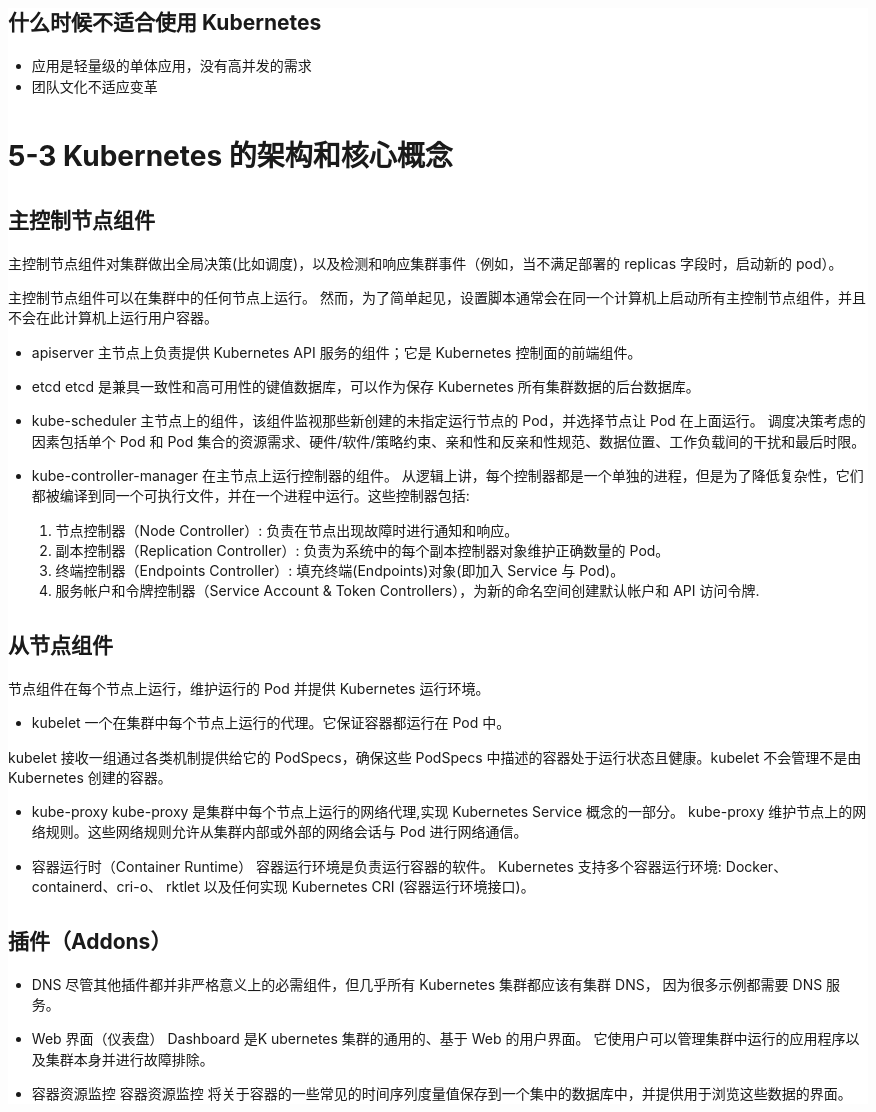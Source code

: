 ## 什么时候不适合使用 Kubernetes
- 应用是轻量级的单体应用，没有高并发的需求
- 团队文化不适应变革

# 5-3 Kubernetes 的架构和核心概念
## 主控制节点组件
主控制节点组件对集群做出全局决策(比如调度)，以及检测和响应集群事件（例如，当不满足部署的 replicas 字段时，启动新的 pod）。

主控制节点组件可以在集群中的任何节点上运行。 然而，为了简单起见，设置脚本通常会在同一个计算机上启动所有主控制节点组件，并且不会在此计算机上运行用户容器。
- apiserver
主节点上负责提供 Kubernetes API 服务的组件；它是 Kubernetes 控制面的前端组件。
- etcd
etcd 是兼具一致性和高可用性的键值数据库，可以作为保存 Kubernetes 所有集群数据的后台数据库。

- kube-scheduler
主节点上的组件，该组件监视那些新创建的未指定运行节点的 Pod，并选择节点让 Pod 在上面运行。
调度决策考虑的因素包括单个 Pod 和 Pod 集合的资源需求、硬件/软件/策略约束、亲和性和反亲和性规范、数据位置、工作负载间的干扰和最后时限。
- kube-controller-manager
在主节点上运行控制器的组件。
从逻辑上讲，每个控制器都是一个单独的进程，但是为了降低复杂性，它们都被编译到同一个可执行文件，并在一个进程中运行。这些控制器包括:
    1. 节点控制器（Node Controller）: 负责在节点出现故障时进行通知和响应。
    3. 副本控制器（Replication Controller）: 负责为系统中的每个副本控制器对象维护正确数量的 Pod。
    3. 终端控制器（Endpoints Controller）: 填充终端(Endpoints)对象(即加入 Service 与 Pod)。
    4. 服务帐户和令牌控制器（Service Account & Token Controllers），为新的命名空间创建默认帐户和 API 访问令牌.


## 从节点组件
节点组件在每个节点上运行，维护运行的 Pod 并提供 Kubernetes 运行环境。

- kubelet 
一个在集群中每个节点上运行的代理。它保证容器都运行在 Pod 中。

kubelet 接收一组通过各类机制提供给它的 PodSpecs，确保这些 PodSpecs 中描述的容器处于运行状态且健康。kubelet 不会管理不是由 Kubernetes 创建的容器。

- kube-proxy
kube-proxy 是集群中每个节点上运行的网络代理,实现 Kubernetes Service 概念的一部分。
kube-proxy 维护节点上的网络规则。这些网络规则允许从集群内部或外部的网络会话与 Pod 进行网络通信。

- 容器运行时（Container Runtime）
容器运行环境是负责运行容器的软件。
Kubernetes 支持多个容器运行环境: Docker、 containerd、cri-o、 rktlet 以及任何实现 Kubernetes CRI (容器运行环境接口)。

## 插件（Addons）
- DNS
尽管其他插件都并非严格意义上的必需组件，但几乎所有 Kubernetes 集群都应该有集群 DNS， 因为很多示例都需要 DNS 服务。
- Web 界面（仪表盘）
Dashboard 是K ubernetes 集群的通用的、基于 Web 的用户界面。 它使用户可以管理集群中运行的应用程序以及集群本身并进行故障排除。

- 容器资源监控
容器资源监控 将关于容器的一些常见的时间序列度量值保存到一个集中的数据库中，并提供用于浏览这些数据的界面。
